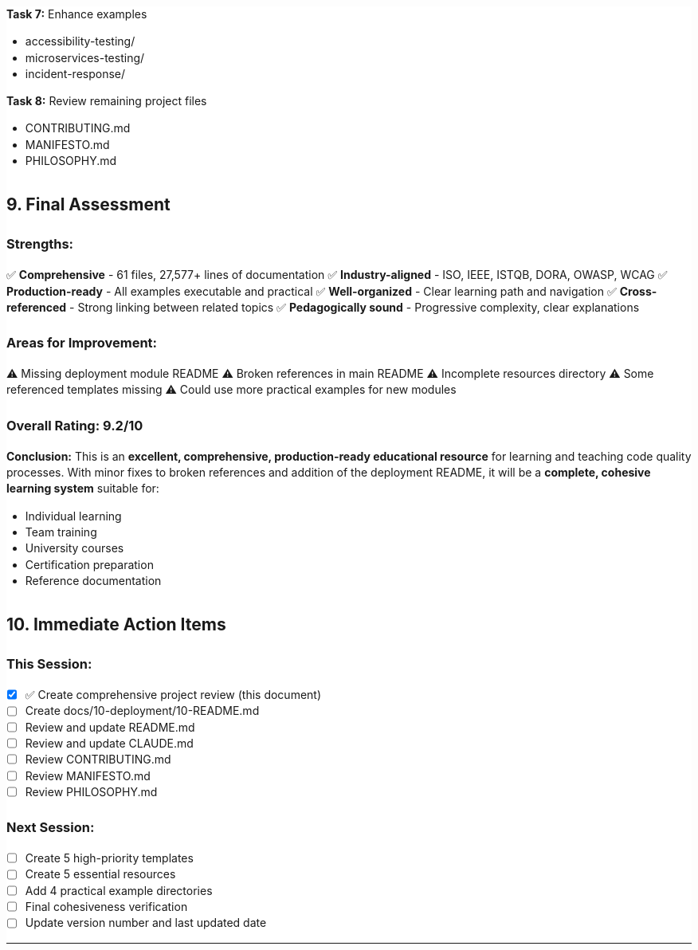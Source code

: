 **Task 7:** Enhance examples
- accessibility-testing/
- microservices-testing/
- incident-response/

**Task 8:** Review remaining project files
- CONTRIBUTING.md
- MANIFESTO.md
- PHILOSOPHY.md

## 9. Final Assessment

### Strengths:
✅ **Comprehensive** - 61 files, 27,577+ lines of documentation
✅ **Industry-aligned** - ISO, IEEE, ISTQB, DORA, OWASP, WCAG
✅ **Production-ready** - All examples executable and practical
✅ **Well-organized** - Clear learning path and navigation
✅ **Cross-referenced** - Strong linking between related topics
✅ **Pedagogically sound** - Progressive complexity, clear explanations

### Areas for Improvement:
⚠️ Missing deployment module README
⚠️ Broken references in main README
⚠️ Incomplete resources directory
⚠️ Some referenced templates missing
⚠️ Could use more practical examples for new modules

### Overall Rating: 9.2/10

**Conclusion:** This is an **excellent, comprehensive, production-ready educational resource** for learning and teaching code quality processes. With minor fixes to broken references and addition of the deployment README, it will be a **complete, cohesive learning system** suitable for:
- Individual learning
- Team training
- University courses
- Certification preparation
- Reference documentation

## 10. Immediate Action Items

### This Session:
- [x] ✅ Create comprehensive project review (this document)
- [ ] Create docs/10-deployment/10-README.md
- [ ] Review and update README.md
- [ ] Review and update CLAUDE.md
- [ ] Review CONTRIBUTING.md
- [ ] Review MANIFESTO.md
- [ ] Review PHILOSOPHY.md

### Next Session:
- [ ] Create 5 high-priority templates
- [ ] Create 5 essential resources
- [ ] Add 4 practical example directories
- [ ] Final cohesiveness verification
- [ ] Update version number and last updated date

---